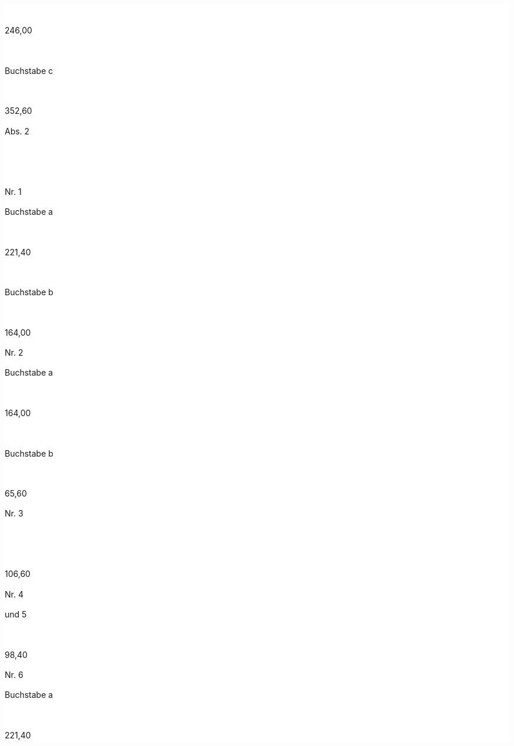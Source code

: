  

246,00

 

Buchstabe c

 

352,60

Abs. 2

 

 

Nr. 1

Buchstabe a

 

221,40

 

Buchstabe b

 

164,00

Nr. 2

Buchstabe a

 

164,00

 

Buchstabe b

 

65,60

Nr. 3

 

 

106,60

Nr. 4

und 5

 

98,40

Nr. 6

Buchstabe a

 

221,40
